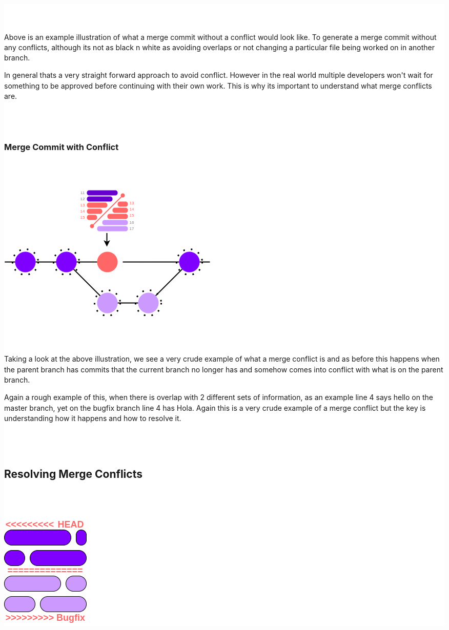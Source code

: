<br>
<br>

Above is an example illustration of what a merge commit without a conflict would look like. To generate a merge commit without any conflicts, although its not as black n white as avoiding overlaps or not changing a particular file being worked on in another branch. 

In general thats a very straight forward approach to avoid conflict. However in the real world multiple developers won't wait for something to be approved before continuing with their own work. This is why its important to understand what merge conflicts are.

<br>
<br>

### **Merge Commit with Conflict**

<br>
<br>

![mergeCommitWithConflict](../src/mergeCommitWithConflict.png 'Illustrating a merge commit that results in a conflict')

<br>
<br>

Taking a look at the above illustration, we see a very crude example of what a merge conflict is and as before this happens when the parent branch has commits that the current branch no longer has and somehow comes into conflict with what is on the parent branch.

Again a rough example of this, when there is overlap with 2 different sets of information, as an example line 4 says hello on the master branch, yet on the bugfix branch line 4 has Hola. Again this is a very crude example of a merge conflict but the key is understanding how it happens and how to resolve it.

<br>
<br>

## **Resolving Merge Conflicts**

<br>
<br>

![mergeCommitConflictMarkers](../src/mergeCommitConflictMarkers.png 'An example ofmerge conflict markers')
